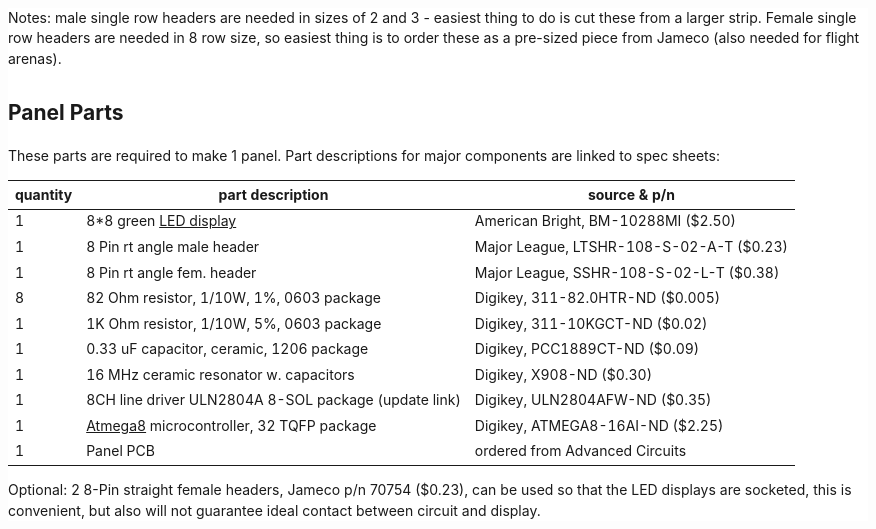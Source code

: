 Notes: male single row headers are needed in sizes of 2 and 3 - easiest thing to do is cut these from a larger strip. Female single row headers are needed in 8 row size, so easiest thing is to order these as a pre-sized piece from Jameco (also needed for flight arenas).

## Panel Parts

These parts are required to make 1 panel. Part descriptions for major components are linked to spec sheets: 

| quantity | part description               | source & p/n |
| -------- | ------------------------------ | ------------ |
|1         |  8*8 green [LED display](https://github.com/reiserlab/Panel-G3-Software/blob/master/assets/Green%20Panels%20BM-10288MD.pdf)    | American Bright, BM-10288MI ($2.50)|
|1         |  8 Pin rt angle male header  | Major League, LTSHR-108-S-02-A-T ($0.23)|
|1         |  8 Pin rt angle fem. header  | Major League, SSHR-108-S-02-L-T ($0.38)|
|8         |   82 Ohm resistor, 1/10W, 1%, 0603 package | Digikey, 311-82.0HTR-ND ($0.005)|
|1         |   1K Ohm resistor, 1/10W, 5%, 0603 package | Digikey, 311-10KGCT-ND ($0.02)|
|1         |   0.33 uF capacitor, ceramic, 1206 package  | Digikey, PCC1889CT-ND ($0.09)|          
|1         |   16 MHz ceramic resonator w. capacitors    | Digikey, X908-ND ($0.30)|
|1         |   8CH line driver ULN2804A 8-SOL package (update link)| Digikey, ULN2804AFW-ND ($0.35)|
|1         |  [Atmega8](http://www.atmel.com/dyn/resources/prod_documents/doc2486.pdf) microcontroller, 32 TQFP package| Digikey, ATMEGA8-16AI-ND ($2.25)|
|1         |    Panel PCB			|   ordered from Advanced Circuits		|

Optional: 2 8-Pin straight female headers, Jameco p/n 70754 ($0.23), can be used so that the LED displays are socketed, this is convenient, but also will not guarantee ideal contact between circuit and display. 
